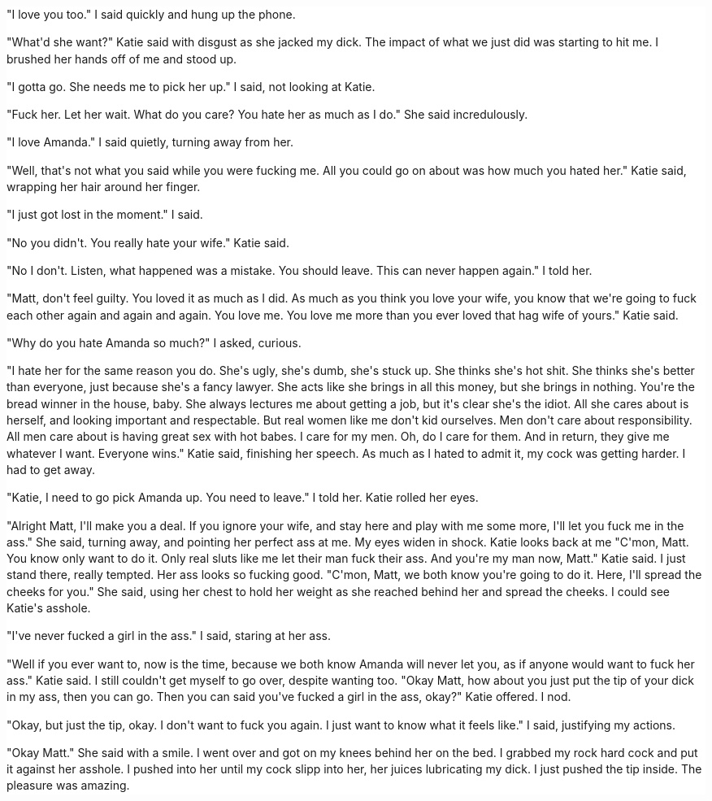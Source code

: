  "I love you too." I said quickly and hung up the phone. 

 "What'd she want?" Katie said with disgust as she jacked my dick. The impact of what we just did was starting to hit me. I brushed her hands off of me and stood up. 

 "I gotta go. She needs me to pick her up." I said, not looking at Katie. 

 "Fuck her. Let her wait. What do you care? You hate her as much as I do." She said incredulously. 

 "I love Amanda." I said quietly, turning away from her. 

 "Well, that's not what you said while you were fucking me. All you could go on about was how much you hated her." Katie said, wrapping her hair around her finger. 

 "I just got lost in the moment." I said. 

 "No you didn't. You really hate your wife." Katie said. 

 "No I don't. Listen, what happened was a mistake. You should leave. This can never happen again." I told her. 

 "Matt, don't feel guilty. You loved it as much as I did. As much as you think you love your wife, you know that we're going to fuck each other again and again and again. You love me. You love me more than you ever loved that hag wife of yours." Katie said. 

 "Why do you hate Amanda so much?" I asked, curious. 

 "I hate her for the same reason you do. She's ugly, she's dumb, she's stuck up. She thinks she's hot shit. She thinks she's better than everyone, just because she's a fancy lawyer. She acts like she brings in all this money, but she brings in nothing. You're the bread winner in the house, baby. She always lectures me about getting a job, but it's clear she's the idiot. All she cares about is herself, and looking important and respectable. But real women like me don't kid ourselves. Men don't care about responsibility. All men care about is having great sex with hot babes. I care for my men. Oh, do I care for them. And in return, they give me whatever I want. Everyone wins." Katie said, finishing her speech. As much as I hated to admit it, my cock was getting harder. I had to get away. 

 "Katie, I need to go pick Amanda up. You need to leave." I told her. Katie rolled her eyes. 

 "Alright Matt, I'll make you a deal. If you ignore your wife, and stay here and play with me some more, I'll let you fuck me in the ass." She said, turning away, and pointing her perfect ass at me. My eyes widen in shock. Katie looks back at me "C'mon, Matt. You know only want to do it. Only real sluts like me let their man fuck their ass. And you're my man now, Matt." Katie said. I just stand there, really tempted. Her ass looks so fucking good. "C'mon, Matt, we both know you're going to do it. Here, I'll spread the cheeks for you." She said, using her chest to hold her weight as she reached behind her and spread the cheeks. I could see Katie's asshole. 

 "I've never fucked a girl in the ass." I said, staring at her ass. 

 "Well if you ever want to, now is the time, because we both know Amanda will never let you, as if anyone would want to fuck her ass." Katie said. I still couldn't get myself to go over, despite wanting too. "Okay Matt, how about you just put the tip of your dick in my ass, then you can go. Then you can said you've fucked a girl in the ass, okay?" Katie offered. I nod. 

 "Okay, but just the tip, okay. I don't want to fuck you again. I just want to know what it feels like." I said, justifying my actions. 

 "Okay Matt." She said with a smile. I went over and got on my knees behind her on the bed. I grabbed my rock hard cock and put it against her asshole. I pushed into her until my cock slipp into her, her juices lubricating my dick. I just pushed the tip inside. The pleasure was amazing. 
